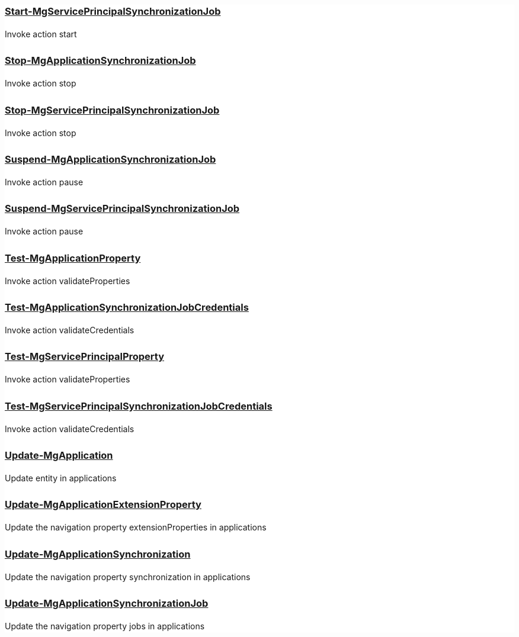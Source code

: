 ### [Start-MgServicePrincipalSynchronizationJob](Start-MgServicePrincipalSynchronizationJob.md)
Invoke action start

### [Stop-MgApplicationSynchronizationJob](Stop-MgApplicationSynchronizationJob.md)
Invoke action stop

### [Stop-MgServicePrincipalSynchronizationJob](Stop-MgServicePrincipalSynchronizationJob.md)
Invoke action stop

### [Suspend-MgApplicationSynchronizationJob](Suspend-MgApplicationSynchronizationJob.md)
Invoke action pause

### [Suspend-MgServicePrincipalSynchronizationJob](Suspend-MgServicePrincipalSynchronizationJob.md)
Invoke action pause

### [Test-MgApplicationProperty](Test-MgApplicationProperty.md)
Invoke action validateProperties

### [Test-MgApplicationSynchronizationJobCredentials](Test-MgApplicationSynchronizationJobCredentials.md)
Invoke action validateCredentials

### [Test-MgServicePrincipalProperty](Test-MgServicePrincipalProperty.md)
Invoke action validateProperties

### [Test-MgServicePrincipalSynchronizationJobCredentials](Test-MgServicePrincipalSynchronizationJobCredentials.md)
Invoke action validateCredentials

### [Update-MgApplication](Update-MgApplication.md)
Update entity in applications

### [Update-MgApplicationExtensionProperty](Update-MgApplicationExtensionProperty.md)
Update the navigation property extensionProperties in applications

### [Update-MgApplicationSynchronization](Update-MgApplicationSynchronization.md)
Update the navigation property synchronization in applications

### [Update-MgApplicationSynchronizationJob](Update-MgApplicationSynchronizationJob.md)
Update the navigation property jobs in applications
